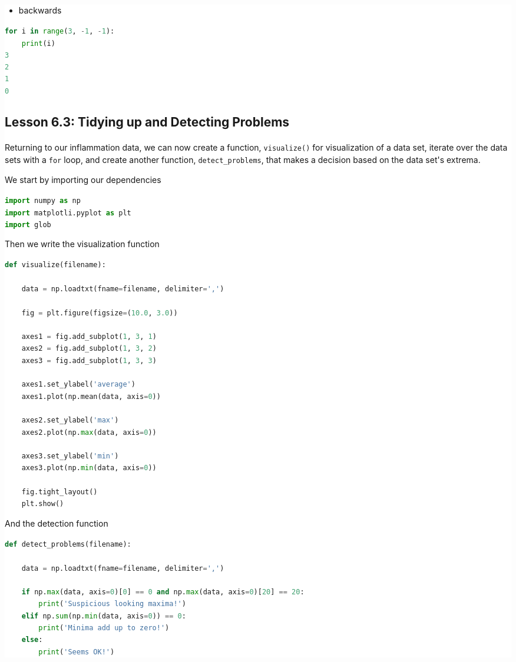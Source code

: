 * backwards

```py
for i in range(3, -1, -1):
    print(i)
3
2
1
0
```

## Lesson 6.3: Tidying up and Detecting Problems ##

Returning to our inflammation data, we can now create a function, `visualize()` for visualization of a data set, iterate over the data sets with a `for` loop, and create another function, `detect_problems`, that makes a decision based on the data set's extrema.

We start by importing our dependencies

```py
import numpy as np
import matplotli.pyplot as plt
import glob
```

Then we write the visualization function

```py
def visualize(filename):

    data = np.loadtxt(fname=filename, delimiter=',')

    fig = plt.figure(figsize=(10.0, 3.0))

    axes1 = fig.add_subplot(1, 3, 1)
    axes2 = fig.add_subplot(1, 3, 2)
    axes3 = fig.add_subplot(1, 3, 3)

    axes1.set_ylabel('average')
    axes1.plot(np.mean(data, axis=0))

    axes2.set_ylabel('max')
    axes2.plot(np.max(data, axis=0))

    axes3.set_ylabel('min')
    axes3.plot(np.min(data, axis=0))

    fig.tight_layout()
    plt.show()
```

And the detection function

```py
def detect_problems(filename):
   
    data = np.loadtxt(fname=filename, delimiter=',')

    if np.max(data, axis=0)[0] == 0 and np.max(data, axis=0)[20] == 20:
        print('Suspicious looking maxima!')
    elif np.sum(np.min(data, axis=0)) == 0:
        print('Minima add up to zero!')
    else:
        print('Seems OK!')

```
